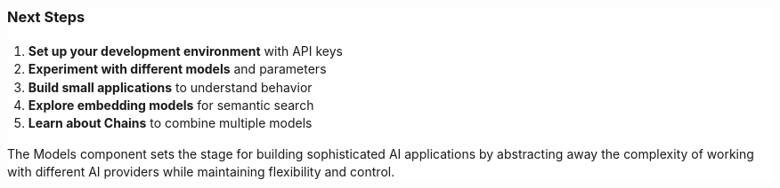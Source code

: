 ### Next Steps
1. **Set up your development environment** with API keys
2. **Experiment with different models** and parameters
3. **Build small applications** to understand behavior
4. **Explore embedding models** for semantic search
5. **Learn about Chains** to combine multiple models

The Models component sets the stage for building sophisticated AI applications by abstracting away the complexity of working with different AI providers while maintaining flexibility and control.
